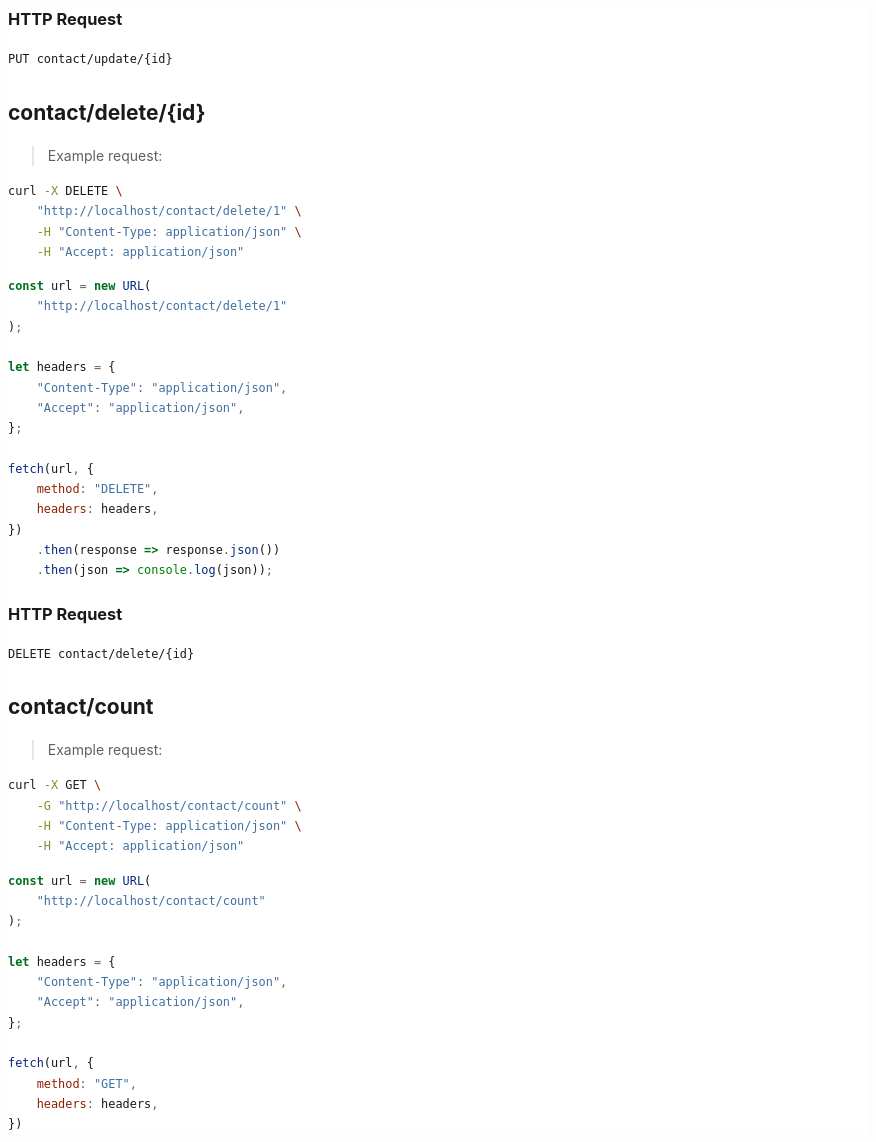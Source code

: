 

### HTTP Request
`PUT contact/update/{id}`





## contact/delete/{id}
> Example request:

```bash
curl -X DELETE \
    "http://localhost/contact/delete/1" \
    -H "Content-Type: application/json" \
    -H "Accept: application/json"
```

```javascript
const url = new URL(
    "http://localhost/contact/delete/1"
);

let headers = {
    "Content-Type": "application/json",
    "Accept": "application/json",
};

fetch(url, {
    method: "DELETE",
    headers: headers,
})
    .then(response => response.json())
    .then(json => console.log(json));
```



### HTTP Request
`DELETE contact/delete/{id}`





## contact/count
> Example request:

```bash
curl -X GET \
    -G "http://localhost/contact/count" \
    -H "Content-Type: application/json" \
    -H "Accept: application/json"
```

```javascript
const url = new URL(
    "http://localhost/contact/count"
);

let headers = {
    "Content-Type": "application/json",
    "Accept": "application/json",
};

fetch(url, {
    method: "GET",
    headers: headers,
})
```